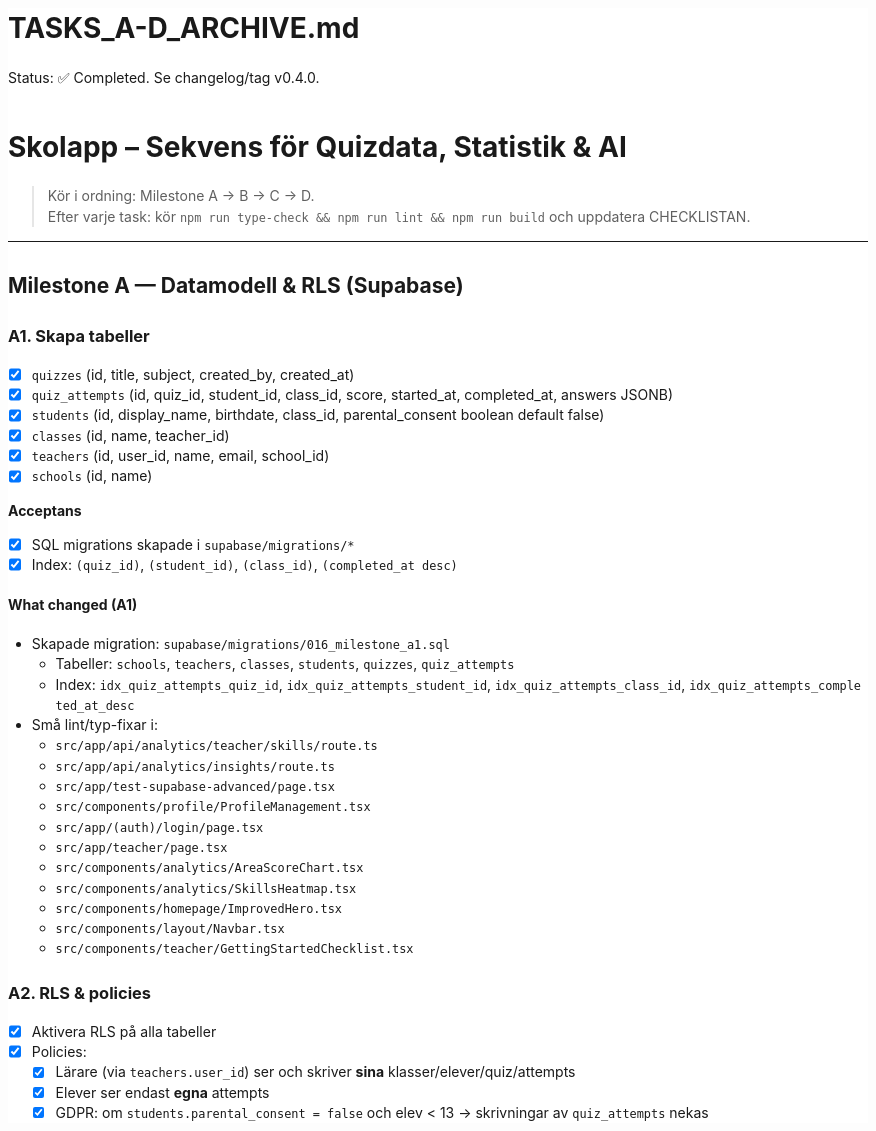 # TASKS_A-D_ARCHIVE.md

Status: ✅ Completed. Se changelog/tag v0.4.0.

# Skolapp – Sekvens för Quizdata, Statistik & AI

> Kör i ordning: Milestone A → B → C → D.  
> Efter varje task: kör `npm run type-check && npm run lint && npm run build` och uppdatera CHECKLISTAN.

---

## Milestone A — Datamodell & RLS (Supabase)

### A1. Skapa tabeller
- [x] `quizzes` (id, title, subject, created_by, created_at)
- [x] `quiz_attempts` (id, quiz_id, student_id, class_id, score, started_at, completed_at, answers JSONB)
- [x] `students` (id, display_name, birthdate, class_id, parental_consent boolean default false)
- [x] `classes` (id, name, teacher_id)
- [x] `teachers` (id, user_id, name, email, school_id)
- [x] `schools` (id, name)

**Acceptans**
- [x] SQL migrations skapade i `supabase/migrations/*`
- [x] Index: `(quiz_id)`, `(student_id)`, `(class_id)`, `(completed_at desc)`

#### What changed (A1)
- Skapade migration: `supabase/migrations/016_milestone_a1.sql`
  - Tabeller: `schools`, `teachers`, `classes`, `students`, `quizzes`, `quiz_attempts`
  - Index: `idx_quiz_attempts_quiz_id`, `idx_quiz_attempts_student_id`, `idx_quiz_attempts_class_id`, `idx_quiz_attempts_completed_at_desc`
- Små lint/typ-fixar i:
  - `src/app/api/analytics/teacher/skills/route.ts`
  - `src/app/api/analytics/insights/route.ts`
  - `src/app/test-supabase-advanced/page.tsx`
  - `src/components/profile/ProfileManagement.tsx`
  - `src/app/(auth)/login/page.tsx`
  - `src/app/teacher/page.tsx`
  - `src/components/analytics/AreaScoreChart.tsx`
  - `src/components/analytics/SkillsHeatmap.tsx`
  - `src/components/homepage/ImprovedHero.tsx`
  - `src/components/layout/Navbar.tsx`
  - `src/components/teacher/GettingStartedChecklist.tsx`

### A2. RLS & policies
- [x] Aktivera RLS på alla tabeller
- [x] Policies:
  - [x] Lärare (via `teachers.user_id`) ser och skriver **sina** klasser/elever/quiz/attempts
  - [x] Elever ser endast **egna** attempts
  - [x] GDPR: om `students.parental_consent = false` och elev < 13 → skrivningar av `quiz_attempts` nekas
